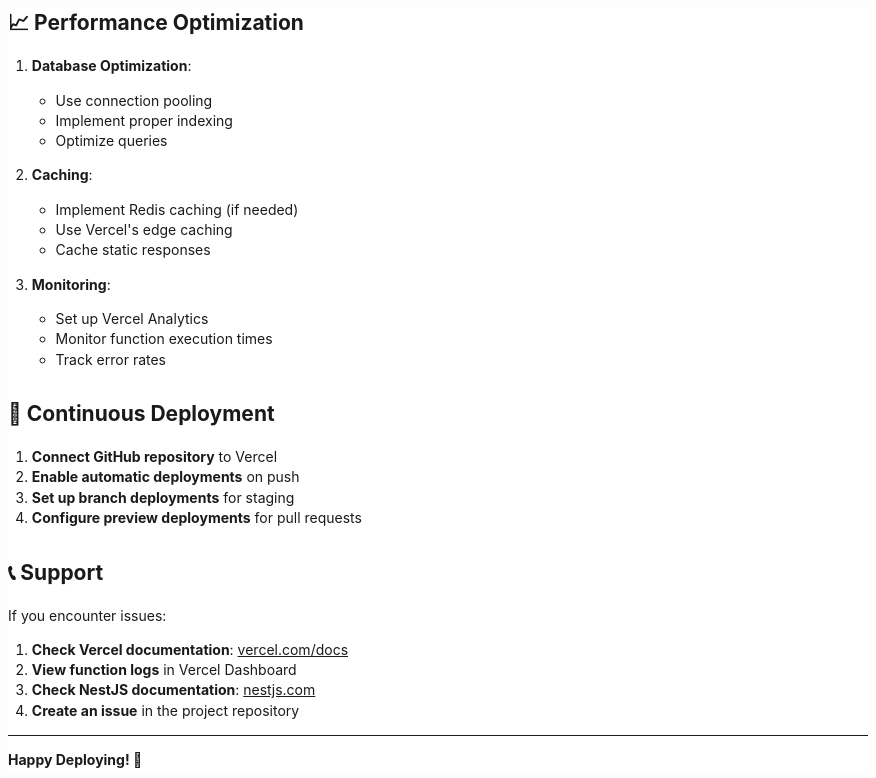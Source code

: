 ## 📈 Performance Optimization

1. **Database Optimization**:
   - Use connection pooling
   - Implement proper indexing
   - Optimize queries

2. **Caching**:
   - Implement Redis caching (if needed)
   - Use Vercel's edge caching
   - Cache static responses

3. **Monitoring**:
   - Set up Vercel Analytics
   - Monitor function execution times
   - Track error rates

## 🔄 Continuous Deployment

1. **Connect GitHub repository** to Vercel
2. **Enable automatic deployments** on push
3. **Set up branch deployments** for staging
4. **Configure preview deployments** for pull requests

## 📞 Support

If you encounter issues:

1. **Check Vercel documentation**: [vercel.com/docs](https://vercel.com/docs)
2. **View function logs** in Vercel Dashboard
3. **Check NestJS documentation**: [nestjs.com](https://nestjs.com)
4. **Create an issue** in the project repository

---

**Happy Deploying! 🚀**
